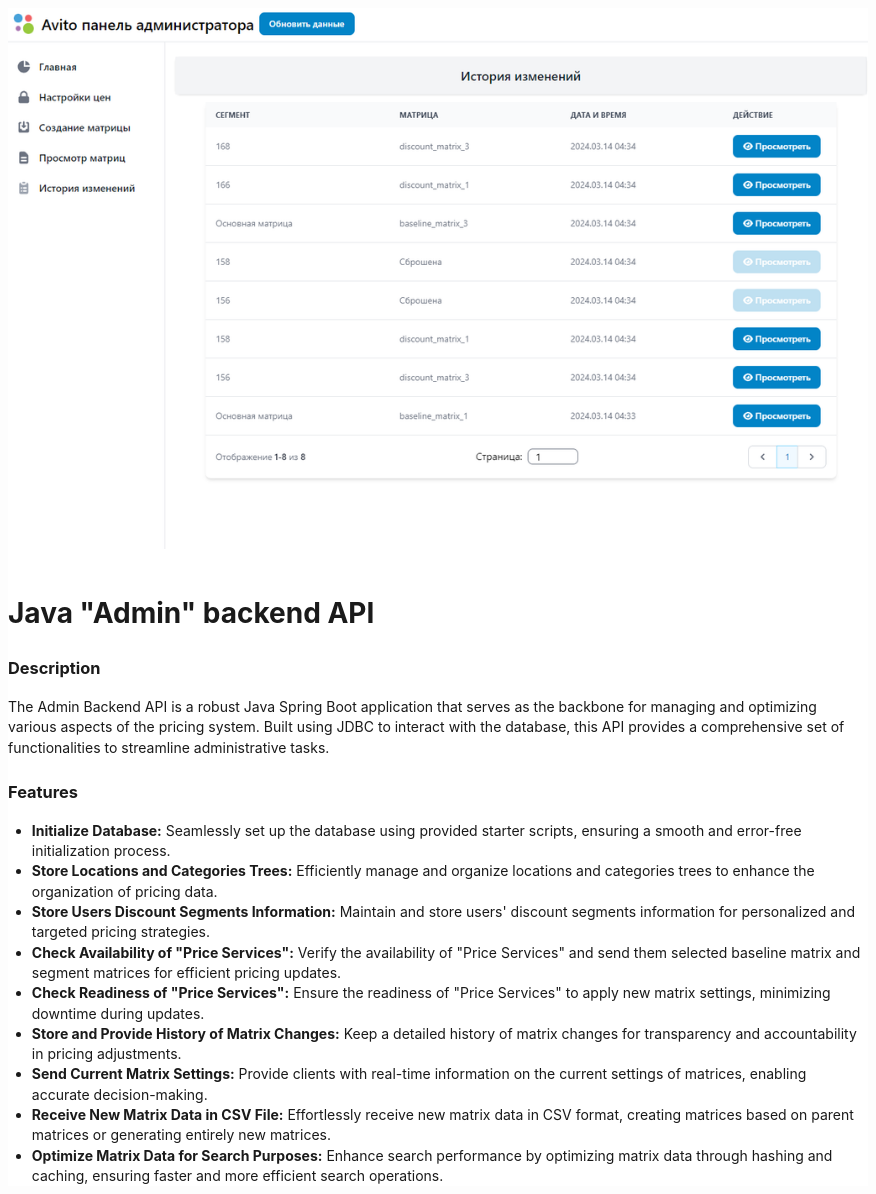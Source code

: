 ![History](./img/front6.png)
# Java "Admin" backend API

### Description

The Admin Backend API is a robust Java Spring Boot application that serves as the backbone for managing and optimizing various aspects of the pricing system. Built using JDBC to interact with the database, this API provides a comprehensive set of functionalities to streamline administrative tasks.

### Features

-   **Initialize Database:** Seamlessly set up the database using provided starter scripts, ensuring a smooth and error-free initialization process.
-   **Store Locations and Categories Trees:** Efficiently manage and organize locations and categories trees to enhance the organization of pricing data.
-   **Store Users Discount Segments Information:** Maintain and store users' discount segments information for personalized and targeted pricing strategies.
-   **Check Availability of "Price Services":** Verify the availability of "Price Services" and send them selected baseline matrix and segment matrices for efficient pricing updates.
-   **Check Readiness of "Price Services":** Ensure the readiness of "Price Services" to apply new matrix settings, minimizing downtime during updates.
-   **Store and Provide History of Matrix Changes:** Keep a detailed history of matrix changes for transparency and accountability in pricing adjustments.
-   **Send Current Matrix Settings:** Provide clients with real-time information on the current settings of matrices, enabling accurate decision-making.
-   **Receive New Matrix Data in CSV File:** Effortlessly receive new matrix data in CSV format, creating matrices based on parent matrices or generating entirely new matrices.
-   **Optimize Matrix Data for Search Purposes:** Enhance search performance by optimizing matrix data through hashing and caching, ensuring faster and more efficient search operations.

